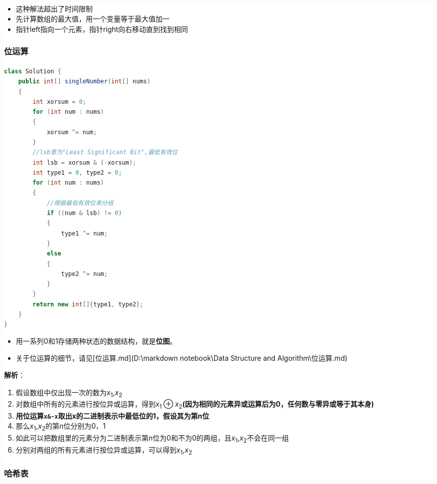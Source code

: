 - 这种解法超出了时间限制
- 先计算数组的最大值，用一个变量等于最大值加一
- 指针left指向一个元素，指针right向右移动直到找到相同



### 位运算

~~~java
class Solution {
    public int[] singleNumber(int[] nums) 
    {
        int xorsum = 0;
        for (int num : nums) 
        {
            xorsum ^= num;
        }
  		//lsb意为"Least Significant Bit",最低有效位
        int lsb = xorsum & (-xorsum);
        int type1 = 0, type2 = 0;
        for (int num : nums) 
        {
            //根据最低有效位来分组
            if ((num & lsb) != 0) 
            {
                type1 ^= num;
            } 
            else
            {
                type2 ^= num;
            }
        }
        return new int[]{type1, type2};
    }
}

~~~

- 用一系列0和1存储两种状态的数据结构，就是**位图**。

- 关于位运算的细节，请见[位运算.md](D:\markdown notebook\Data Structure and Algorithm\位运算.md)

**解析**：

1. 假设数组中仅出现一次的数为$x_1$,$x_2$
2. 对数组中所有的元素进行按位异或运算，得到$x_1\oplus x_2$**(因为相同的元素异或运算后为0，任何数与零异或等于其本身)**
3. **用位运算`x&-x`取出x的二进制表示中最低位的1，假设其为第n位**
4. 那么$x_1$,$x_2$的第n位分别为0，1
5. 如此可以把数组里的元素分为二进制表示第n位为0和不为0的两组，且$x_1$,$x_2$不会在同一组
6. 分别对两组的所有元素进行按位异或运算，可以得到$x_1$,$x_2$



###  哈希表
